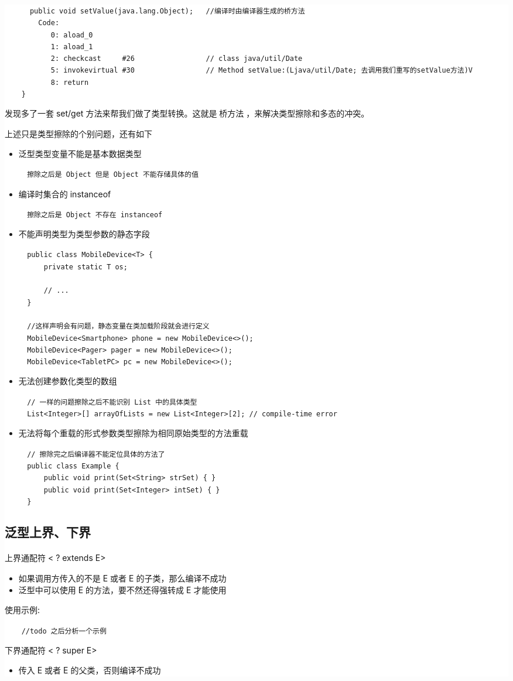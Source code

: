           public void setValue(java.lang.Object);   //编译时由编译器生成的桥方法  
            Code:  
               0: aload_0  
               1: aload_1  
               2: checkcast     #26                 // class java/util/Date  
               5: invokevirtual #30                 // Method setValue:(Ljava/util/Date; 去调用我们重写的setValue方法)V  
               8: return  
        }

发现多了一套 set/get 方法来帮我们做了类型转换。这就是 桥方法 ，来解决类型擦除和多态的冲突。

上述只是类型擦除的个别问题，还有如下
+ 泛型类型变量不能是基本数据类型
   
        擦除之后是 Object 但是 Object 不能存储具体的值
+ 编译时集合的 instanceof

        擦除之后是 Object 不存在 instanceof
+ 不能声明类型为类型参数的静态字段

        public class MobileDevice<T> {
            private static T os;
        
            // ...
        }
        
        //这样声明会有问题，静态变量在类加载阶段就会进行定义
        MobileDevice<Smartphone> phone = new MobileDevice<>();
        MobileDevice<Pager> pager = new MobileDevice<>();
        MobileDevice<TabletPC> pc = new MobileDevice<>();
        
+ 无法创建参数化类型的数组

        // 一样的问题擦除之后不能识别 List 中的具体类型
        List<Integer>[] arrayOfLists = new List<Integer>[2]; // compile-time error

+ 无法将每个重载的形式参数类型擦除为相同原始类型的方法重载

        // 擦除完之后编译器不能定位具体的方法了
        public class Example {
            public void print(Set<String> strSet) { }
            public void print(Set<Integer> intSet) { }
        }
泛型上界、下界
----
上界通配符 < ? extends E>

+ 如果调用方传入的不是 E 或者 E 的子类，那么编译不成功
+ 泛型中可以使用 E 的方法，要不然还得强转成 E 才能使用

使用示例:

        //todo 之后分析一个示例

下界通配符 < ? super E>

+ 传入 E 或者 E 的父类，否则编译不成功

